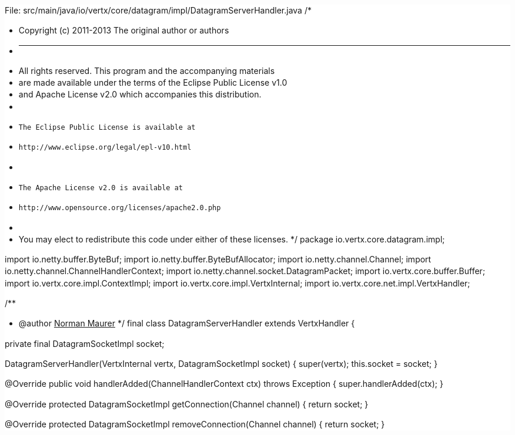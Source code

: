 

File: src/main/java/io/vertx/core/datagram/impl/DatagramServerHandler.java
/*
 * Copyright (c) 2011-2013 The original author or authors
 * ------------------------------------------------------
 * All rights reserved. This program and the accompanying materials
 * are made available under the terms of the Eclipse Public License v1.0
 * and Apache License v2.0 which accompanies this distribution.
 *
 *     The Eclipse Public License is available at
 *     http://www.eclipse.org/legal/epl-v10.html
 *
 *     The Apache License v2.0 is available at
 *     http://www.opensource.org/licenses/apache2.0.php
 *
 * You may elect to redistribute this code under either of these licenses.
 */
package io.vertx.core.datagram.impl;

import io.netty.buffer.ByteBuf;
import io.netty.buffer.ByteBufAllocator;
import io.netty.channel.Channel;
import io.netty.channel.ChannelHandlerContext;
import io.netty.channel.socket.DatagramPacket;
import io.vertx.core.buffer.Buffer;
import io.vertx.core.impl.ContextImpl;
import io.vertx.core.impl.VertxInternal;
import io.vertx.core.net.impl.VertxHandler;

/**
 * @author <a href="mailto:nmaurer@redhat.com">Norman Maurer</a>
 */
final class DatagramServerHandler extends VertxHandler<DatagramSocketImpl> {

  private final DatagramSocketImpl socket;

  DatagramServerHandler(VertxInternal vertx, DatagramSocketImpl socket) {
        super(vertx);
    this.socket = socket;
  }

  @Override
  public void handlerAdded(ChannelHandlerContext ctx) throws Exception {
    super.handlerAdded(ctx);
  }

  @Override
  protected DatagramSocketImpl getConnection(Channel channel) {
    return socket;
  }

  @Override
  protected DatagramSocketImpl removeConnection(Channel channel) {
    return socket;
  }
